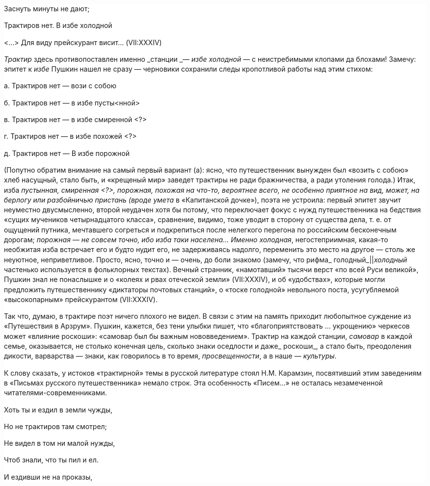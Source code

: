 Заснуть минуты не дают; 

Трактиров нет. В избе холодной 

<...> Для виду прейскурант висит... (VII:XXXIV)   


_Трактир_ здесь противопоставлен именно _станции _— _избе холодной_ — с неистребимыми клопами да блохами! Замечу: эпитет к _избе_ Пушкин нашел не сразу — черновики сохранили следы кропотливой работы над этим стихом: 

а. Трактиров нет — вози с собою 

б. Трактиров нет — в избе пусты<нной> 

в. Трактиров нет — в избе смиренной <?> 

г. Трактиров нет — в избе похожей <?> 

д. Трактиров нет — В избе порожной   


(Попутно обратим внимание на самый первый вариант (а): ясно, что путешественник вынужден был «возить с собою» хлеб насущный, стало быть, и «крещеный мир» заведет трактиры не ради бражничества, а ради утоления голода.) Итак, изба _пустынная, смиренная _<?>, _порожная, похожая_ на что-то, вероятнее всего, не особенно приятное на вид, может, на берлогу или разбойничью пристань (вроде_ умета_ в «Капитанской дочке»), поэта не устроила: первый эпитет звучит неуместно двусмысленно, второй неудачен хотя бы потому, что переключает фокус с нужд путешественника на бедствия «сущих мучеников четырнадцатого класса», сравнение, видимо, тоже уводит в сторону от существа дела, т. е. от ощущений путника, мечтавшего согреться и подкрепиться после нелегкого перегона по российским бесконечным дорогам; _порожная _— не совсем точно, ибо изба таки населена... Именно_ холодная_, негостеприимная, какая-то необжитая изба встречает его и будто нудит его, не задерживаясь надолго, переменить это место на другое — столь же неуютное, неприветливое. Просто, ясно, точно и — очень, до боли знакомо (замечу, что рифма_ голодный_||_холодный_ частенько используется в фольклорных текстах). Вечный странник, «намотавший» тысячи верст «по всей Руси великой», Пушкин знал не понаслышке и о «колеях и рвах отеческой земли» (VII:XXXIV), и об «удобствах», которые могли предложить путешественнику «диктаторы почтовых станций», о «тоске голодной» невольного поста, усугубляемой «высокопарным» прейскурантом (VII:XXXIV).   


Так что, думаю, в трактире поэт ничего плохого не видел. В связи с этим на память приходит любопытное суждение из «Путешествия в Арзрум». Пушкин, кажется, без тени улыбки пишет, что «благоприятствовать ... укрощению» черкесов может «влияние роскоши»: «самовар был бы важным нововведением». Трактир на каждой станции, _самовар_ в каждой семье, оказывается, не столько конечная цель, сколько знаки оседлости и даже_ роскоши_, а стало быть, преодоления дикости, варварства — знаки, как говорилось в то время, _просвещенности_, а в наше — _культуры_.  


К слову сказать, у истоков «трактирной» темы в русской литературе стоял Н.М. Карамзин, посвятивший этим заведениям в «Письмах русского путешественника» немало строк. Эта особенность «Писем...» не осталась незамеченной читателями-современниками.  


Хоть ты и ездил в земли чужды, 

Но не трактиров там смотрел; 

Не видел в том ни малой нужды, 

Чтоб знали, что ты пил и ел. 

И ездивши не на проказы, 
